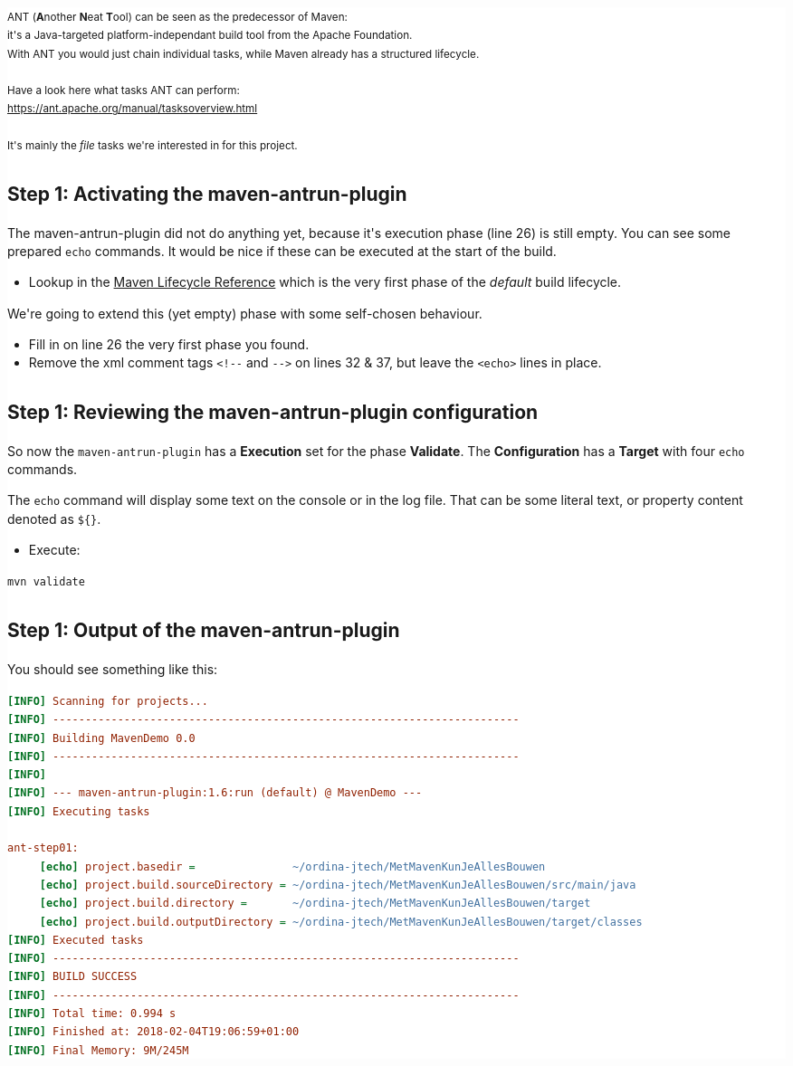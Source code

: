 <small>ANT (**A**nother **N**eat **T**ool) can be seen as the predecessor of Maven:<br/>
it's a Java-targeted platform-independant build tool from the Apache Foundation.<br/>
With ANT you would just chain individual tasks, while Maven already has a structured lifecycle.
<br/><br/>
Have a look here what tasks ANT can perform:<br/>
https://ant.apache.org/manual/tasksoverview.html
<br/><br/>
It's mainly the *file* tasks we're interested in for this project.
</small>


## Step 1: Activating the maven-antrun-plugin
The maven-antrun-plugin did not do anything yet, because it's execution phase (line 26) is still empty.
You can see some prepared `echo` commands. 
It would be nice if these can be executed at the start of the build.

* Lookup in the 
  [Maven Lifecycle Reference](https://maven.apache.org/guides/introduction/introduction-to-the-lifecycle.html#Lifecycle_Reference)
  which is the very first phase of the *default* build lifecycle.

We're going to extend this (yet empty) phase with some self-chosen behaviour.

* Fill in on line 26 the very first phase you found.
* Remove the xml comment tags `<!--` and `-->` on lines 32 & 37,
  but leave the `<echo>` lines in place.


## Step 1: Reviewing the maven-antrun-plugin configuration
So now the `maven-antrun-plugin` has a **Execution** set for the phase **Validate**.
The **Configuration** has a **Target** with four `echo` commands.

The `echo` command will display some text on the console or in the log file.
That can be some literal text, or property content denoted as `${}`. 

* Execute:

````
mvn validate 
````


## Step 1: Output of the maven-antrun-plugin
You should see something like this:

````ini
[INFO] Scanning for projects...
[INFO] ------------------------------------------------------------------------
[INFO] Building MavenDemo 0.0
[INFO] ------------------------------------------------------------------------
[INFO] 
[INFO] --- maven-antrun-plugin:1.6:run (default) @ MavenDemo ---
[INFO] Executing tasks

ant-step01:
     [echo] project.basedir =               ~/ordina-jtech/MetMavenKunJeAllesBouwen
     [echo] project.build.sourceDirectory = ~/ordina-jtech/MetMavenKunJeAllesBouwen/src/main/java
     [echo] project.build.directory =       ~/ordina-jtech/MetMavenKunJeAllesBouwen/target
     [echo] project.build.outputDirectory = ~/ordina-jtech/MetMavenKunJeAllesBouwen/target/classes
[INFO] Executed tasks
[INFO] ------------------------------------------------------------------------
[INFO] BUILD SUCCESS
[INFO] ------------------------------------------------------------------------
[INFO] Total time: 0.994 s
[INFO] Finished at: 2018-02-04T19:06:59+01:00
[INFO] Final Memory: 9M/245M
````
